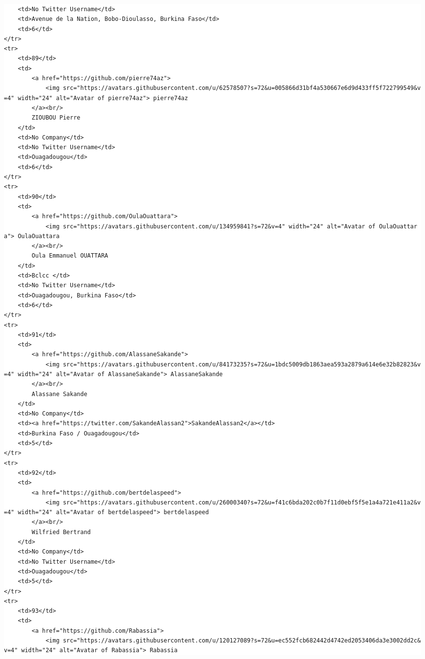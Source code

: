 		<td>No Twitter Username</td>
		<td>Avenue de la Nation, Bobo-Dioulasso, Burkina Faso</td>
		<td>6</td>
	</tr>
	<tr>
		<td>89</td>
		<td>
			<a href="https://github.com/pierre74az">
				<img src="https://avatars.githubusercontent.com/u/62578507?s=72&u=005866d31bf4a530667e6d9d433ff5f722799549&v=4" width="24" alt="Avatar of pierre74az"> pierre74az
			</a><br/>
			ZIOUBOU Pierre
		</td>
		<td>No Company</td>
		<td>No Twitter Username</td>
		<td>Ouagadougou</td>
		<td>6</td>
	</tr>
	<tr>
		<td>90</td>
		<td>
			<a href="https://github.com/OulaOuattara">
				<img src="https://avatars.githubusercontent.com/u/134959841?s=72&v=4" width="24" alt="Avatar of OulaOuattara"> OulaOuattara
			</a><br/>
			Oula Emmanuel OUATTARA
		</td>
		<td>Bclcc </td>
		<td>No Twitter Username</td>
		<td>Ouagadougou, Burkina Faso</td>
		<td>6</td>
	</tr>
	<tr>
		<td>91</td>
		<td>
			<a href="https://github.com/AlassaneSakande">
				<img src="https://avatars.githubusercontent.com/u/84173235?s=72&u=1bdc5009db1863aea593a2879a614e6e32b82823&v=4" width="24" alt="Avatar of AlassaneSakande"> AlassaneSakande
			</a><br/>
			Alassane Sakande
		</td>
		<td>No Company</td>
		<td><a href="https://twitter.com/SakandeAlassan2">SakandeAlassan2</a></td>
		<td>Burkina Faso / Ouagadougou</td>
		<td>5</td>
	</tr>
	<tr>
		<td>92</td>
		<td>
			<a href="https://github.com/bertdelaspeed">
				<img src="https://avatars.githubusercontent.com/u/26000340?s=72&u=f41c6bda202c0b7f11d0ebf5f5e1a4a721e411a2&v=4" width="24" alt="Avatar of bertdelaspeed"> bertdelaspeed
			</a><br/>
			Wilfried Bertrand
		</td>
		<td>No Company</td>
		<td>No Twitter Username</td>
		<td>Ouagadougou</td>
		<td>5</td>
	</tr>
	<tr>
		<td>93</td>
		<td>
			<a href="https://github.com/Rabassia">
				<img src="https://avatars.githubusercontent.com/u/120127089?s=72&u=ec552fcb682442d4742ed2053406da3e3002dd2c&v=4" width="24" alt="Avatar of Rabassia"> Rabassia